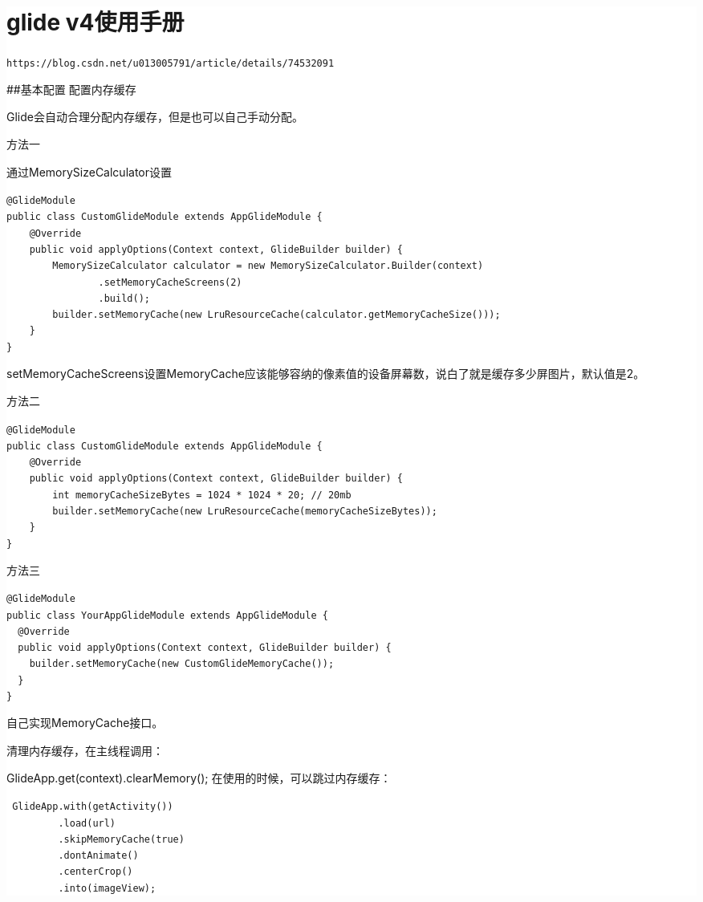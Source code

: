 # glide v4使用手册
    https://blog.csdn.net/u013005791/article/details/74532091
    
##基本配置
配置内存缓存

Glide会自动合理分配内存缓存，但是也可以自己手动分配。

方法一

通过MemorySizeCalculator设置

    @GlideModule
    public class CustomGlideModule extends AppGlideModule {
        @Override
        public void applyOptions(Context context, GlideBuilder builder) {
            MemorySizeCalculator calculator = new MemorySizeCalculator.Builder(context)
                    .setMemoryCacheScreens(2)
                    .build();
            builder.setMemoryCache(new LruResourceCache(calculator.getMemoryCacheSize()));
        }
    }
setMemoryCacheScreens设置MemoryCache应该能够容纳的像素值的设备屏幕数，说白了就是缓存多少屏图片，默认值是2。

方法二

    @GlideModule
    public class CustomGlideModule extends AppGlideModule {
        @Override
        public void applyOptions(Context context, GlideBuilder builder) {
            int memoryCacheSizeBytes = 1024 * 1024 * 20; // 20mb
            builder.setMemoryCache(new LruResourceCache(memoryCacheSizeBytes));
        }
    }
方法三

    @GlideModule
    public class YourAppGlideModule extends AppGlideModule {
      @Override
      public void applyOptions(Context context, GlideBuilder builder) {
        builder.setMemoryCache(new CustomGlideMemoryCache());
      }
    }
    
自己实现MemoryCache接口。

清理内存缓存，在主线程调用：

GlideApp.get(context).clearMemory();
在使用的时候，可以跳过内存缓存：

     GlideApp.with(getActivity())
             .load(url)
             .skipMemoryCache(true)
             .dontAnimate()
             .centerCrop()
             .into(imageView);
             